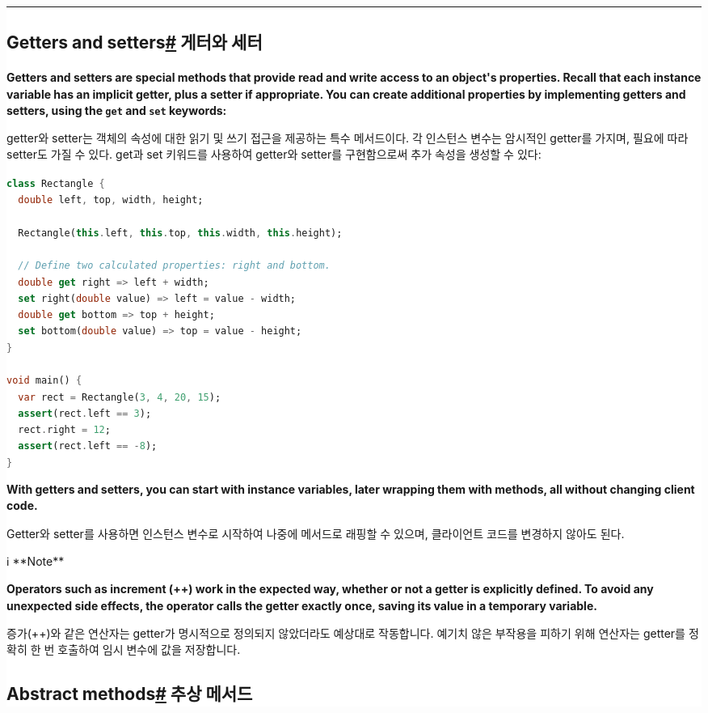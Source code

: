 ----------

## **Getters and setters[#](https://dart.dev/language/methods#getters-and-setters)** 게터와 세터

**Getters and setters are special methods that provide read and write access to an object's properties. Recall that each instance variable has an implicit getter, plus a setter if appropriate. You can create additional properties by implementing getters and setters, using the `get` and `set` keywords:**

getter와 setter는 객체의 속성에 대한 읽기 및 쓰기 접근을 제공하는 특수 메서드이다. 각 인스턴스 변수는 암시적인 getter를 가지며, 필요에 따라 setter도 가질 수 있다. get과 set 키워드를 사용하여 getter와 setter를 구현함으로써 추가 속성을 생성할 수 있다:

```dart
class Rectangle {
  double left, top, width, height;

  Rectangle(this.left, this.top, this.width, this.height);

  // Define two calculated properties: right and bottom.
  double get right => left + width;
  set right(double value) => left = value - width;
  double get bottom => top + height;
  set bottom(double value) => top = value - height;
}

void main() {
  var rect = Rectangle(3, 4, 20, 15);
  assert(rect.left == 3);
  rect.right = 12;
  assert(rect.left == -8);
}

```

**With getters and setters, you can start with instance variables, later wrapping them with methods, all without changing client code.**

Getter와 setter를 사용하면 인스턴스 변수로 시작하여 나중에 메서드로 래핑할 수 있으며, 클라이언트 코드를 변경하지 않아도 된다.

<aside> ℹ️ **Note**

**Operators such as increment (++) work in the expected way, whether or not a getter is explicitly defined. To avoid any unexpected side effects, the operator calls the getter exactly once, saving its value in a temporary variable.**

증가(++)와 같은 연산자는 getter가 명시적으로 정의되지 않았더라도 예상대로 작동합니다. 예기치 않은 부작용을 피하기 위해 연산자는 getter를 정확히 한 번 호출하여 임시 변수에 값을 저장합니다.

</aside>


## **Abstract methods[#](https://dart.dev/language/methods#abstract-methods) 추상 메서드**
